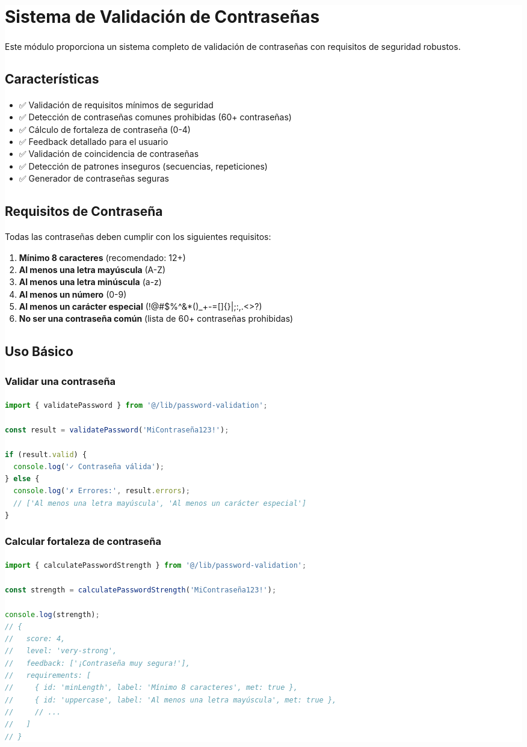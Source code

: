 # Sistema de Validación de Contraseñas

Este módulo proporciona un sistema completo de validación de contraseñas con requisitos de seguridad robustos.

## Características

- ✅ Validación de requisitos mínimos de seguridad
- ✅ Detección de contraseñas comunes prohibidas (60+ contraseñas)
- ✅ Cálculo de fortaleza de contraseña (0-4)
- ✅ Feedback detallado para el usuario
- ✅ Validación de coincidencia de contraseñas
- ✅ Detección de patrones inseguros (secuencias, repeticiones)
- ✅ Generador de contraseñas seguras

## Requisitos de Contraseña

Todas las contraseñas deben cumplir con los siguientes requisitos:

1. **Mínimo 8 caracteres** (recomendado: 12+)
2. **Al menos una letra mayúscula** (A-Z)
3. **Al menos una letra minúscula** (a-z)
4. **Al menos un número** (0-9)
5. **Al menos un carácter especial** (!@#$%^&*()_+-=[]{}|;:,.<>?)
6. **No ser una contraseña común** (lista de 60+ contraseñas prohibidas)

## Uso Básico

### Validar una contraseña

```typescript
import { validatePassword } from '@/lib/password-validation';

const result = validatePassword('MiContraseña123!');

if (result.valid) {
  console.log('✓ Contraseña válida');
} else {
  console.log('✗ Errores:', result.errors);
  // ['Al menos una letra mayúscula', 'Al menos un carácter especial']
}
```

### Calcular fortaleza de contraseña

```typescript
import { calculatePasswordStrength } from '@/lib/password-validation';

const strength = calculatePasswordStrength('MiContraseña123!');

console.log(strength);
// {
//   score: 4,
//   level: 'very-strong',
//   feedback: ['¡Contraseña muy segura!'],
//   requirements: [
//     { id: 'minLength', label: 'Mínimo 8 caracteres', met: true },
//     { id: 'uppercase', label: 'Al menos una letra mayúscula', met: true },
//     // ...
//   ]
// }
```
